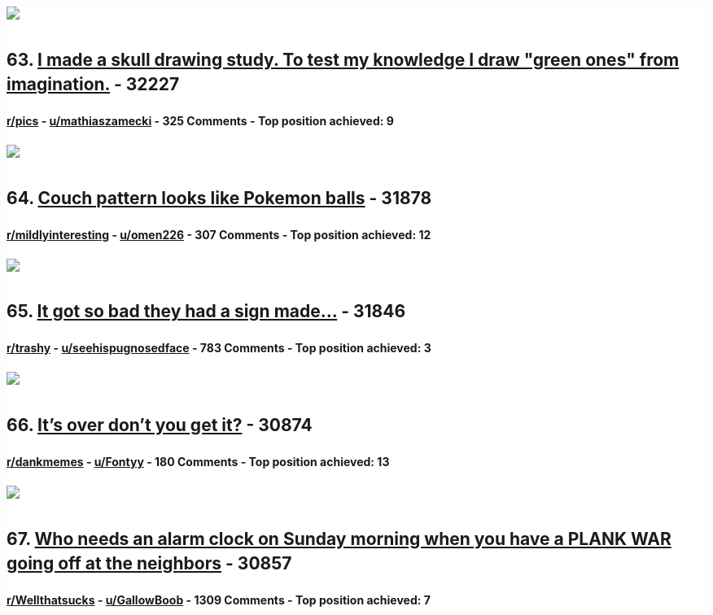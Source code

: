 <a href="https://clips.twitch.tv/AverageSparklyTortoisePeoplesChamp"><img src="https://b.thumbs.redditmedia.com/CY-Uvj05HgNfQ6YPNOEsHsQT4OQpNEcfNh9oxMU1TZE.jpg"></img></a>

## 63. [I made a skull drawing study. To test my knowledge I draw "green ones" from imagination.](http://reddit.com/r/pics/comments/akfqv7/i_made_a_skull_drawing_study_to_test_my_knowledge/) - 32227
#### [r/pics](http://reddit.com/r/pics) - [u/mathiaszamecki](http://reddit.com/u/mathiaszamecki) - 325 Comments - Top position achieved: 9

<a href="https://i.redd.it/1z6zcc9051d21.jpg"><img src="https://b.thumbs.redditmedia.com/BtlZqPv8b3RG2D6mkjlE9HzbOyt7SeJiqcKNPtPznXQ.jpg"></img></a>

## 64. [Couch pattern looks like Pokemon balls](http://reddit.com/r/mildlyinteresting/comments/ak8gyc/couch_pattern_looks_like_pokemon_balls/) - 31878
#### [r/mildlyinteresting](http://reddit.com/r/mildlyinteresting) - [u/omen226](http://reddit.com/u/omen226) - 307 Comments - Top position achieved: 12

<a href="https://i.redd.it/htl6tuazyvc21.jpg"><img src="https://b.thumbs.redditmedia.com/AysjVs2k-1QK4rjGL8uksYItfgUKP854CTq8Rr976Rs.jpg"></img></a>

## 65. [It got so bad they had a sign made...](http://reddit.com/r/trashy/comments/ak97ix/it_got_so_bad_they_had_a_sign_made/) - 31846
#### [r/trashy](http://reddit.com/r/trashy) - [u/seehispugnosedface](http://reddit.com/u/seehispugnosedface) - 783 Comments - Top position achieved: 3

<a href="https://i.redd.it/8lagoanqgwc21.jpg"><img src="https://b.thumbs.redditmedia.com/2G1CazXfU-9VuN5842Bip3Q_wF4-ZcUA_rfwnuuYQTo.jpg"></img></a>

## 66. [It’s over don’t you get it?](http://reddit.com/r/dankmemes/comments/akfu3o/its_over_dont_you_get_it/) - 30874
#### [r/dankmemes](http://reddit.com/r/dankmemes) - [u/Fontyy](http://reddit.com/u/Fontyy) - 180 Comments - Top position achieved: 13

<a href="https://i.redd.it/w7vcgc9l61d21.jpg"><img src="https://a.thumbs.redditmedia.com/2yXdCbg471Z3gLEP5MyZLXHz56g8GpZ3wJHLL-CGwx4.jpg"></img></a>

## 67. [Who needs an alarm clock on Sunday morning when you have a PLANK WAR going off at the neighbors](http://reddit.com/r/Wellthatsucks/comments/akbvau/who_needs_an_alarm_clock_on_sunday_morning_when/) - 30857
#### [r/Wellthatsucks](http://reddit.com/r/Wellthatsucks) - [u/GallowBoob](http://reddit.com/u/GallowBoob) - 1309 Comments - Top position achieved: 7
